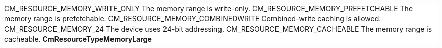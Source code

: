 </td>
</tr>
<tr>
<td></td>
<td colspan="2">
CM_RESOURCE_MEMORY_WRITE_ONLY

</td>
<td>
The memory range is write-only.

</td>
</tr>
<tr>
<td></td>
<td colspan="2">
CM_RESOURCE_MEMORY_PREFETCHABLE

</td>
<td>
The memory range is prefetchable.

</td>
</tr>
<tr>
<td></td>
<td colspan="2">
CM_RESOURCE_MEMORY_COMBINEDWRITE

</td>
<td>
Combined-write caching is allowed.

</td>
</tr>
<tr>
<td></td>
<td colspan="2">
CM_RESOURCE_MEMORY_24

</td>
<td>
The device uses 24-bit addressing.

</td>
</tr>
<tr>
<td></td>
<td colspan="2">
CM_RESOURCE_MEMORY_CACHEABLE

</td>
<td>
The memory range is cacheable.

</td>
</tr>
<tr>
<td colspan="4">
<b>CmResourceTypeMemoryLarge</b>
